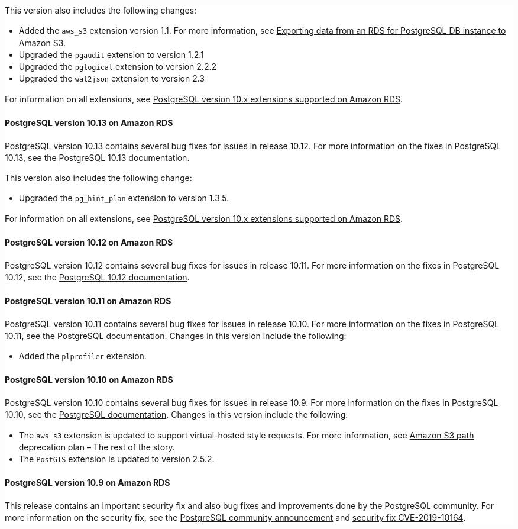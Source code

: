 This version also includes the following changes:
+ Added the `aws_s3` extension version 1\.1\. For more information, see [Exporting data from an RDS for PostgreSQL DB instance to Amazon S3](postgresql-s3-export.md)\.
+ Upgraded the `pgaudit` extension to version 1\.2\.1
+ Upgraded the `pglogical` extension to version 2\.2\.2
+ Upgraded the `wal2json` extension to version 2\.3

For information on all extensions, see [PostgreSQL version 10\.x extensions supported on Amazon RDS](#PostgreSQL.Concepts.General.FeatureSupport.Extensions.101x)\.

#### PostgreSQL version 10\.13 on Amazon RDS<a name="PostgreSQL.Concepts.General.version1013"></a>

PostgreSQL version 10\.13 contains several bug fixes for issues in release 10\.12\. For more information on the fixes in PostgreSQL 10\.13, see the [PostgreSQL 10\.13 documentation](https://www.postgresql.org/docs/10/release-10-13.html)\. 

This version also includes the following change:
+ Upgraded the `pg_hint_plan` extension to version 1\.3\.5\.

For information on all extensions, see [PostgreSQL version 10\.x extensions supported on Amazon RDS](#PostgreSQL.Concepts.General.FeatureSupport.Extensions.101x)\.

#### PostgreSQL version 10\.12 on Amazon RDS<a name="PostgreSQL.Concepts.General.version1012"></a>

PostgreSQL version 10\.12 contains several bug fixes for issues in release 10\.11\. For more information on the fixes in PostgreSQL 10\.12, see the [PostgreSQL 10\.12 documentation](https://www.postgresql.org/docs/10/release-10-12.html)\. 

#### PostgreSQL version 10\.11 on Amazon RDS<a name="PostgreSQL.Concepts.General.version1011"></a>

PostgreSQL version 10\.11 contains several bug fixes for issues in release 10\.10\. For more information on the fixes in PostgreSQL 10\.11, see the [PostgreSQL documentation](https://www.postgresql.org/docs/10/release-10-11.html)\. Changes in this version include the following:
+ Added the `plprofiler` extension\.

#### PostgreSQL version 10\.10 on Amazon RDS<a name="PostgreSQL.Concepts.General.version1010"></a>

PostgreSQL version 10\.10 contains several bug fixes for issues in release 10\.9\. For more information on the fixes in PostgreSQL 10\.10, see the [PostgreSQL documentation](https://www.postgresql.org/docs/10/release-10-10.html)\. Changes in this version include the following:
+ The `aws_s3` extension is updated to support virtual\-hosted style requests\. For more information, see [Amazon S3 path deprecation plan – The rest of the story](http://aws.amazon.com/blogs/aws/amazon-s3-path-deprecation-plan-the-rest-of-the-story/)\. 
+ The `PostGIS` extension is updated to version 2\.5\.2\.



#### PostgreSQL version 10\.9 on Amazon RDS<a name="PostgreSQL.Concepts.General.version109"></a>

This release contains an important security fix and also bug fixes and improvements done by the PostgreSQL community\. For more information on the security fix, see the [PostgreSQL community announcement](https://www.postgresql.org/about/news/1949/) and [security fix CVE\-2019\-10164](https://cve.mitre.org/cgi-bin/cvename.cgi?name=2019-10164)\. 
